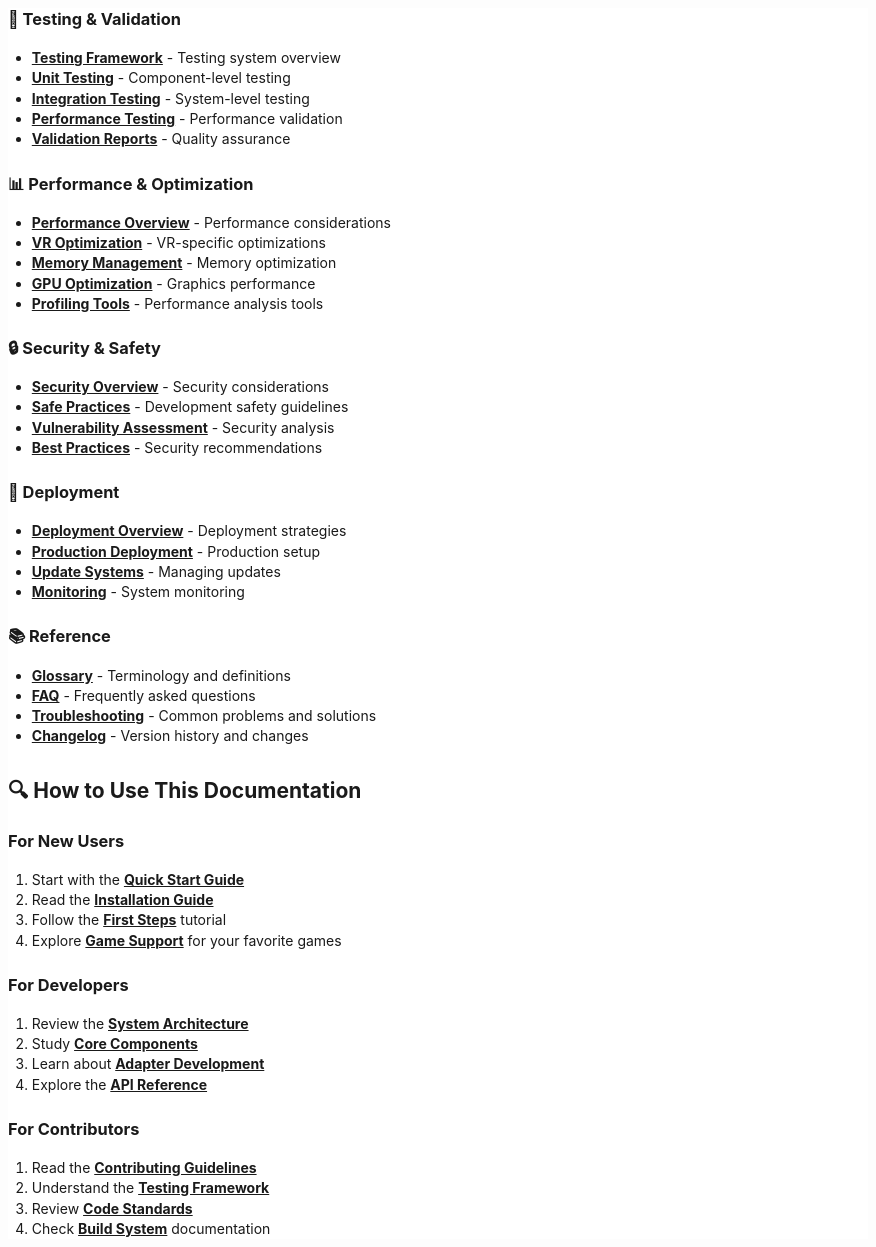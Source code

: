 ### **🧪 Testing & Validation**
- **[Testing Framework](testing/overview.md)** - Testing system overview
- **[Unit Testing](testing/unit-tests.md)** - Component-level testing
- **[Integration Testing](testing/integration-tests.md)** - System-level testing
- **[Performance Testing](testing/performance-tests.md)** - Performance validation
- **[Validation Reports](testing/validation-reports.md)** - Quality assurance

### **📊 Performance & Optimization**
- **[Performance Overview](performance/overview.md)** - Performance considerations
- **[VR Optimization](performance/vr-optimization.md)** - VR-specific optimizations
- **[Memory Management](performance/memory.md)** - Memory optimization
- **[GPU Optimization](performance/gpu.md)** - Graphics performance
- **[Profiling Tools](performance/profiling.md)** - Performance analysis tools

### **🔒 Security & Safety**
- **[Security Overview](security/overview.md)** - Security considerations
- **[Safe Practices](security/safe-practices.md)** - Development safety guidelines
- **[Vulnerability Assessment](security/vulnerabilities.md)** - Security analysis
- **[Best Practices](security/best-practices.md)** - Security recommendations

### **🚀 Deployment**
- **[Deployment Overview](deployment/overview.md)** - Deployment strategies
- **[Production Deployment](deployment/production.md)** - Production setup
- **[Update Systems](deployment/updates.md)** - Managing updates
- **[Monitoring](deployment/monitoring.md)** - System monitoring

### **📚 Reference**
- **[Glossary](reference/glossary.md)** - Terminology and definitions
- **[FAQ](reference/faq.md)** - Frequently asked questions
- **[Troubleshooting](reference/troubleshooting.md)** - Common problems and solutions
- **[Changelog](reference/changelog.md)** - Version history and changes

## 🔍 **How to Use This Documentation**

### **For New Users**
1. Start with the **[Quick Start Guide](quick-start.md)**
2. Read the **[Installation Guide](installation.md)**
3. Follow the **[First Steps](first-steps.md)** tutorial
4. Explore **[Game Support](games/compatibility-matrix.md)** for your favorite games

### **For Developers**
1. Review the **[System Architecture](architecture/system-overview.md)**
2. Study **[Core Components](architecture/core-components.md)**
3. Learn about **[Adapter Development](adapters/custom-adapters.md)**
4. Explore the **[API Reference](development/api-reference.md)**

### **For Contributors**
1. Read the **[Contributing Guidelines](../CONTRIBUTING.md)**
2. Understand the **[Testing Framework](testing/overview.md)**
3. Review **[Code Standards](development/code-standards.md)**
4. Check **[Build System](build-system/overview.md)** documentation
